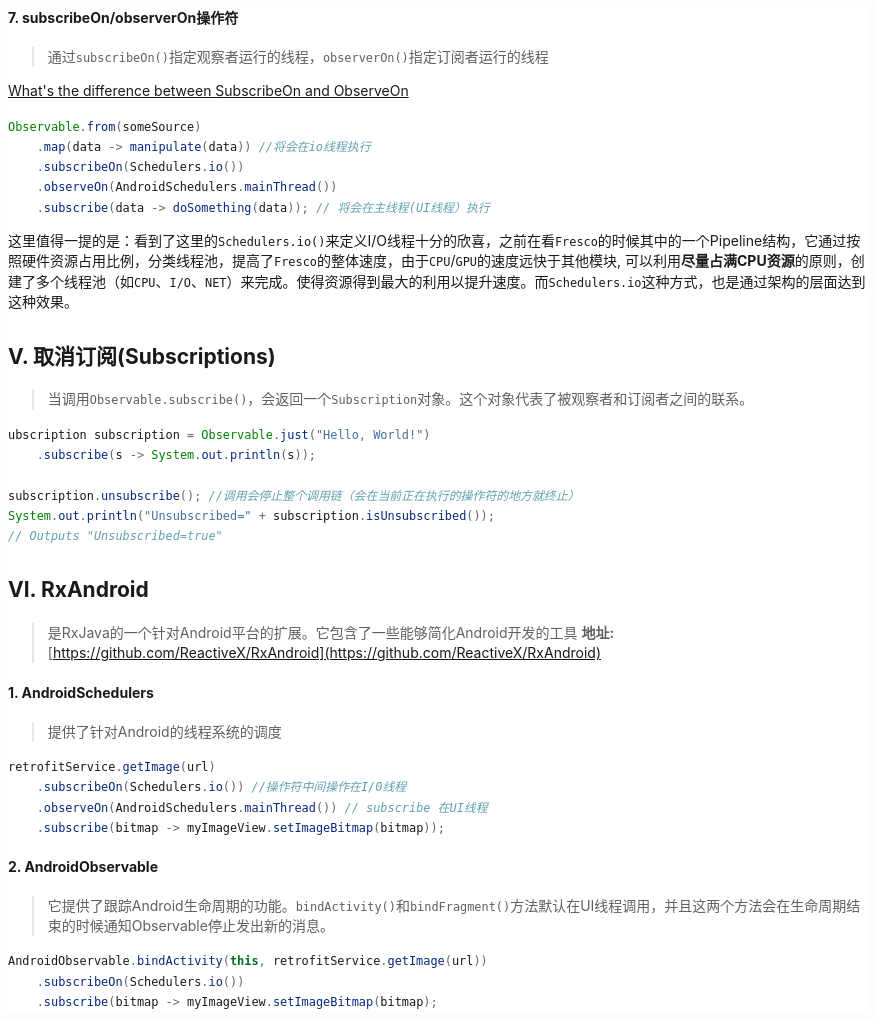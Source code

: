 #### 7. subscribeOn/observerOn操作符

> 通过`subscribeOn()`指定观察者运行的线程，`observerOn()`指定订阅者运行的线程

[What's the difference between SubscribeOn and ObserveOn](http://stackoverflow.com/questions/7579237/whats-the-difference-between-subscribeon-and-observeon)

```java
Observable.from(someSource)  
    .map(data -> manipulate(data)) //将会在io线程执行
    .subscribeOn(Schedulers.io())
    .observeOn(AndroidSchedulers.mainThread())
    .subscribe(data -> doSomething(data)); // 将会在主线程(UI线程）执行
```

这里值得一提的是：看到了这里的`Schedulers.io()`来定义I/O线程十分的欣喜，之前在看`Fresco`的时候其中的一个Pipeline结构，它通过按照硬件资源占用比例，分类线程池，提高了`Fresco`的整体速度，由于`CPU`/`GPU`的速度远快于其他模块, 可以利用**尽量占满CPU资源**的原则，创建了多个线程池（如`CPU`、`I/O`、`NET`）来完成。使得资源得到最大的利用以提升速度。而`Schedulers.io`这种方式，也是通过架构的层面达到这种效果。

## V. 取消订阅(Subscriptions)

> 当调用`Observable.subscribe()`，会返回一个`Subscription`对象。这个对象代表了被观察者和订阅者之间的联系。

```java
ubscription subscription = Observable.just("Hello, World!")
    .subscribe(s -> System.out.println(s));

subscription.unsubscribe(); //调用会停止整个调用链（会在当前正在执行的操作符的地方就终止）
System.out.println("Unsubscribed=" + subscription.isUnsubscribed());
// Outputs "Unsubscribed=true"
```

## VI. RxAndroid

> 是RxJava的一个针对Android平台的扩展。它包含了一些能够简化Android开发的工具
> **地址:** [https://github.com/ReactiveX/RxAndroid](https://github.com/ReactiveX/RxAndroid)

#### 1. AndroidSchedulers

> 提供了针对Android的线程系统的调度

```java
retrofitService.getImage(url)
    .subscribeOn(Schedulers.io()) //操作符中间操作在I/0线程
    .observeOn(AndroidSchedulers.mainThread()) // subscribe 在UI线程
    .subscribe(bitmap -> myImageView.setImageBitmap(bitmap));
```

#### 2. AndroidObservable

> 它提供了跟踪Android生命周期的功能。`bindActivity()`和`bindFragment()`方法默认在UI线程调用，并且这两个方法会在生命周期结束的时候通知Observable停止发出新的消息。

```java
AndroidObservable.bindActivity(this, retrofitService.getImage(url))
    .subscribeOn(Schedulers.io())
    .subscribe(bitmap -> myImageView.setImageBitmap(bitmap);
```
